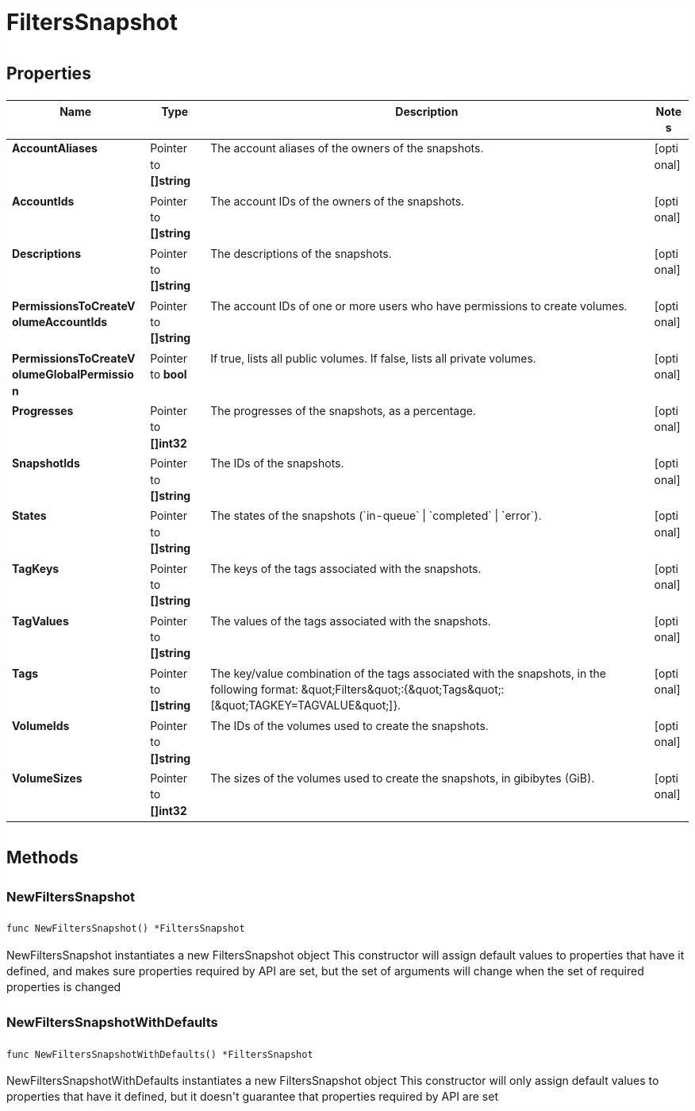 # FiltersSnapshot

## Properties

Name | Type | Description | Notes
------------ | ------------- | ------------- | -------------
**AccountAliases** | Pointer to **[]string** | The account aliases of the owners of the snapshots. | [optional] 
**AccountIds** | Pointer to **[]string** | The account IDs of the owners of the snapshots. | [optional] 
**Descriptions** | Pointer to **[]string** | The descriptions of the snapshots. | [optional] 
**PermissionsToCreateVolumeAccountIds** | Pointer to **[]string** | The account IDs of one or more users who have permissions to create volumes. | [optional] 
**PermissionsToCreateVolumeGlobalPermission** | Pointer to **bool** | If true, lists all public volumes. If false, lists all private volumes. | [optional] 
**Progresses** | Pointer to **[]int32** | The progresses of the snapshots, as a percentage. | [optional] 
**SnapshotIds** | Pointer to **[]string** | The IDs of the snapshots. | [optional] 
**States** | Pointer to **[]string** | The states of the snapshots (&#x60;in-queue&#x60; \\| &#x60;completed&#x60; \\| &#x60;error&#x60;). | [optional] 
**TagKeys** | Pointer to **[]string** | The keys of the tags associated with the snapshots. | [optional] 
**TagValues** | Pointer to **[]string** | The values of the tags associated with the snapshots. | [optional] 
**Tags** | Pointer to **[]string** | The key/value combination of the tags associated with the snapshots, in the following format: &amp;quot;Filters&amp;quot;:{&amp;quot;Tags&amp;quot;:[&amp;quot;TAGKEY&#x3D;TAGVALUE&amp;quot;]}. | [optional] 
**VolumeIds** | Pointer to **[]string** | The IDs of the volumes used to create the snapshots. | [optional] 
**VolumeSizes** | Pointer to **[]int32** | The sizes of the volumes used to create the snapshots, in gibibytes (GiB). | [optional] 

## Methods

### NewFiltersSnapshot

`func NewFiltersSnapshot() *FiltersSnapshot`

NewFiltersSnapshot instantiates a new FiltersSnapshot object
This constructor will assign default values to properties that have it defined,
and makes sure properties required by API are set, but the set of arguments
will change when the set of required properties is changed

### NewFiltersSnapshotWithDefaults

`func NewFiltersSnapshotWithDefaults() *FiltersSnapshot`

NewFiltersSnapshotWithDefaults instantiates a new FiltersSnapshot object
This constructor will only assign default values to properties that have it defined,
but it doesn't guarantee that properties required by API are set
